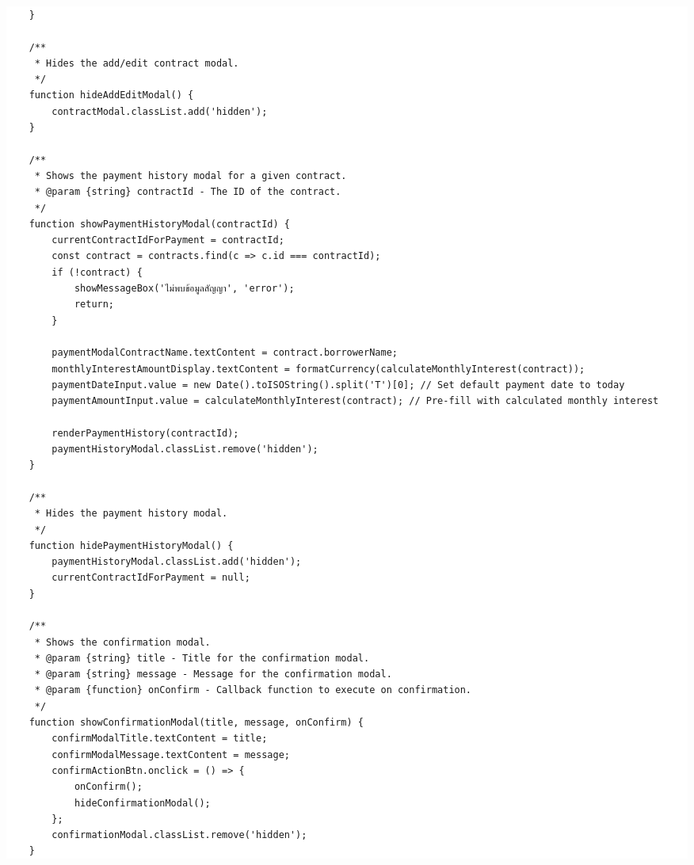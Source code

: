         }

        /**
         * Hides the add/edit contract modal.
         */
        function hideAddEditModal() {
            contractModal.classList.add('hidden');
        }

        /**
         * Shows the payment history modal for a given contract.
         * @param {string} contractId - The ID of the contract.
         */
        function showPaymentHistoryModal(contractId) {
            currentContractIdForPayment = contractId;
            const contract = contracts.find(c => c.id === contractId);
            if (!contract) {
                showMessageBox('ไม่พบข้อมูลสัญญา', 'error');
                return;
            }

            paymentModalContractName.textContent = contract.borrowerName;
            monthlyInterestAmountDisplay.textContent = formatCurrency(calculateMonthlyInterest(contract));
            paymentDateInput.value = new Date().toISOString().split('T')[0]; // Set default payment date to today
            paymentAmountInput.value = calculateMonthlyInterest(contract); // Pre-fill with calculated monthly interest

            renderPaymentHistory(contractId);
            paymentHistoryModal.classList.remove('hidden');
        }

        /**
         * Hides the payment history modal.
         */
        function hidePaymentHistoryModal() {
            paymentHistoryModal.classList.add('hidden');
            currentContractIdForPayment = null;
        }

        /**
         * Shows the confirmation modal.
         * @param {string} title - Title for the confirmation modal.
         * @param {string} message - Message for the confirmation modal.
         * @param {function} onConfirm - Callback function to execute on confirmation.
         */
        function showConfirmationModal(title, message, onConfirm) {
            confirmModalTitle.textContent = title;
            confirmModalMessage.textContent = message;
            confirmActionBtn.onclick = () => {
                onConfirm();
                hideConfirmationModal();
            };
            confirmationModal.classList.remove('hidden');
        }
